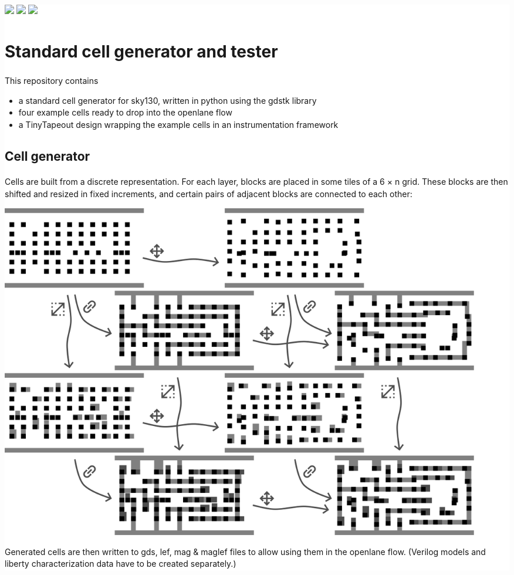 ![](../../workflows/gds/badge.svg) ![](../../workflows/docs/badge.svg) ![](../../workflows/test/badge.svg)

# Standard cell generator and tester

This repository contains

- a standard cell generator for sky130, written in python using the gdstk library
- four example cells ready to drop into the openlane flow
- a TinyTapeout design wrapping the example cells in an instrumentation framework

## Cell generator

Cells are built from a discrete representation. For each layer, blocks are placed in
some tiles of a 6 &times; n grid. These blocks are then shifted and resized in fixed
increments, and certain pairs of adjacent blocks are connected to each other:

<img src="img/skygen.svg" alt="steps of cell generation" width="800" />

Generated cells are then written to gds, lef, mag & maglef files to allow using them
in the openlane flow. (Verilog models and liberty characterization data have to be
created separately.)
